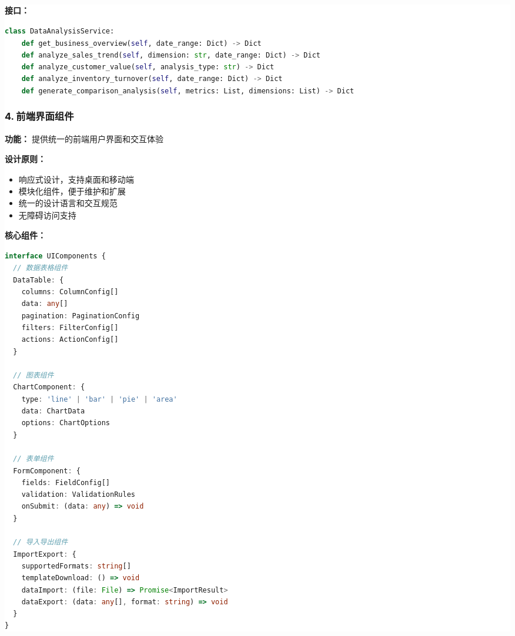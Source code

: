 **接口：**
```python
class DataAnalysisService:
    def get_business_overview(self, date_range: Dict) -> Dict
    def analyze_sales_trend(self, dimension: str, date_range: Dict) -> Dict
    def analyze_customer_value(self, analysis_type: str) -> Dict
    def analyze_inventory_turnover(self, date_range: Dict) -> Dict
    def generate_comparison_analysis(self, metrics: List, dimensions: List) -> Dict
```

### 4. 前端界面组件

**功能：** 提供统一的前端用户界面和交互体验

**设计原则：**
- 响应式设计，支持桌面和移动端
- 模块化组件，便于维护和扩展
- 统一的设计语言和交互规范
- 无障碍访问支持

**核心组件：**
```typescript
interface UIComponents {
  // 数据表格组件
  DataTable: {
    columns: ColumnConfig[]
    data: any[]
    pagination: PaginationConfig
    filters: FilterConfig[]
    actions: ActionConfig[]
  }
  
  // 图表组件
  ChartComponent: {
    type: 'line' | 'bar' | 'pie' | 'area'
    data: ChartData
    options: ChartOptions
  }
  
  // 表单组件
  FormComponent: {
    fields: FieldConfig[]
    validation: ValidationRules
    onSubmit: (data: any) => void
  }
  
  // 导入导出组件
  ImportExport: {
    supportedFormats: string[]
    templateDownload: () => void
    dataImport: (file: File) => Promise<ImportResult>
    dataExport: (data: any[], format: string) => void
  }
}
```
